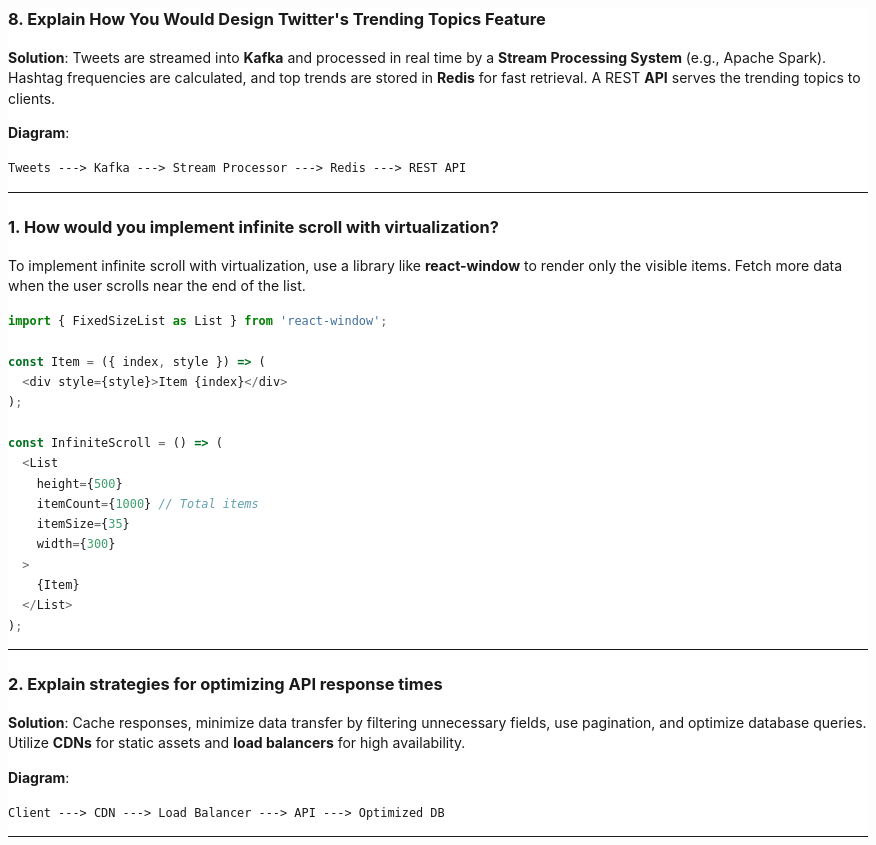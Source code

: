 
### **8. Explain How You Would Design Twitter's Trending Topics Feature**

**Solution**: Tweets are streamed into **Kafka** and processed in real time by a **Stream Processing System** (e.g., Apache Spark). Hashtag frequencies are calculated, and top trends are stored in **Redis** for fast retrieval. A REST **API** serves the trending topics to clients.

**Diagram**:
```
Tweets ---> Kafka ---> Stream Processor ---> Redis ---> REST API
```


---


### **1. How would you implement infinite scroll with virtualization?**

To implement infinite scroll with virtualization, use a library like **react-window** to render only the visible items. Fetch more data when the user scrolls near the end of the list.

```typescript
import { FixedSizeList as List } from 'react-window';

const Item = ({ index, style }) => (
  <div style={style}>Item {index}</div>
);

const InfiniteScroll = () => (
  <List
    height={500}
    itemCount={1000} // Total items
    itemSize={35}
    width={300}
  >
    {Item}
  </List>
);
```

---

### **2. Explain strategies for optimizing API response times**

**Solution**: Cache responses, minimize data transfer by filtering unnecessary fields, use pagination, and optimize database queries. Utilize **CDNs** for static assets and **load balancers** for high availability.

**Diagram**:
```
Client ---> CDN ---> Load Balancer ---> API ---> Optimized DB
```

---